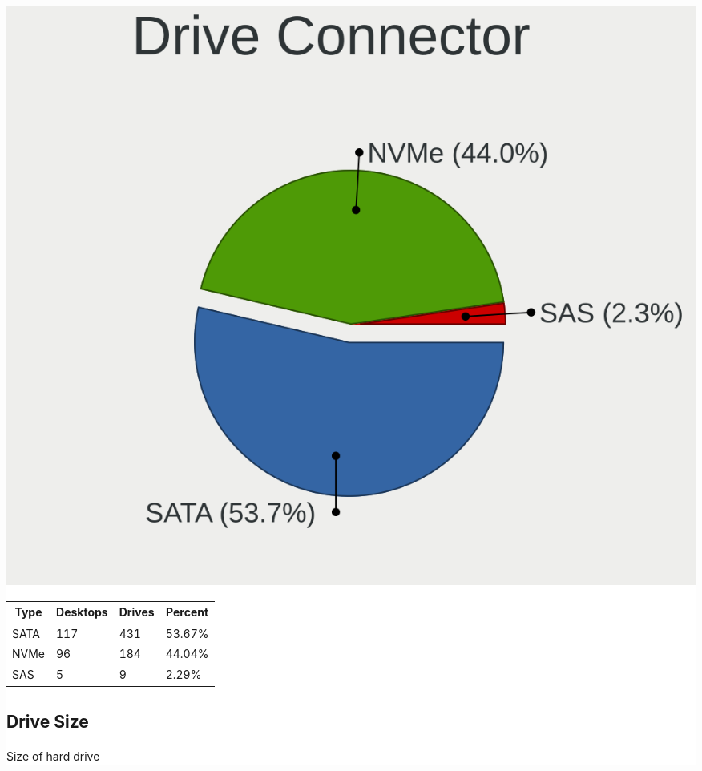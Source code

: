 ![Drive Connector](./images/pie_chart/drive_bus.svg)


| Type | Desktops | Drives | Percent |
|------|----------|--------|---------|
| SATA | 117      | 431    | 53.67%  |
| NVMe | 96       | 184    | 44.04%  |
| SAS  | 5        | 9      | 2.29%   |

Drive Size
----------

Size of hard drive
